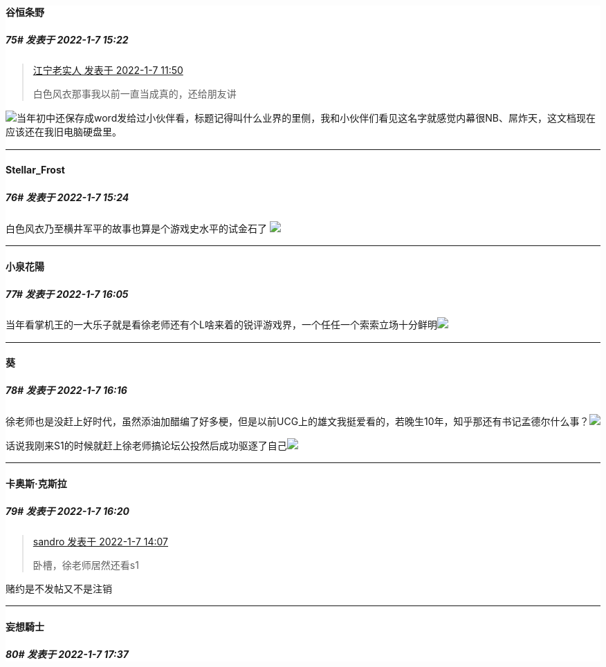 ####  谷恒条野  
##### 75#       发表于 2022-1-7 15:22

<blockquote><a href="httphttps://bbs.saraba1st.com/2b/forum.php?mod=redirect&amp;goto=findpost&amp;pid=54197299&amp;ptid=2046152" target="_blank">江宁老实人 发表于 2022-1-7 11:50</a>

白色风衣那事我以前一直当成真的，还给朋友讲</blockquote>
<img src="https://static.saraba1st.com/image/smiley/face2017/067.png" referrerpolicy="no-referrer">当年初中还保存成word发给过小伙伴看，标题记得叫什么业界的里侧，我和小伙伴们看见这名字就感觉内幕很NB、屌炸天，这文档现在应该还在我旧电脑硬盘里。

*****

####  Stellar_Frost  
##### 76#       发表于 2022-1-7 15:24

白色风衣乃至横井军平的故事也算是个游戏史水平的试金石了
<img src="https://static.saraba1st.com/image/smiley/face2017/067.png" referrerpolicy="no-referrer">



*****

####  小泉花陽  
##### 77#       发表于 2022-1-7 16:05

当年看掌机王的一大乐子就是看徐老师还有个L啥来着的锐评游戏界，一个任任一个索索立场十分鲜明<img src="https://static.saraba1st.com/image/smiley/face2017/050.png" referrerpolicy="no-referrer">

*****

####  葵  
##### 78#       发表于 2022-1-7 16:16

徐老师也是没赶上好时代，虽然添油加醋编了好多梗，但是以前UCG上的雄文我挺爱看的，若晚生10年，知乎那还有书记孟德尔什么事？<img src="https://static.saraba1st.com/image/smiley/face2017/186.png" referrerpolicy="no-referrer">

话说我刚来S1的时候就赶上徐老师搞论坛公投然后成功驱逐了自己<img src="https://static.saraba1st.com/image/smiley/face2017/067.png" referrerpolicy="no-referrer">

*****

####  卡奥斯·克斯拉  
##### 79#       发表于 2022-1-7 16:20

<blockquote><a href="httphttps://bbs.saraba1st.com/2b/forum.php?mod=redirect&amp;goto=findpost&amp;pid=54199038&amp;ptid=2046152" target="_blank">sandro 发表于 2022-1-7 14:07</a>

卧槽，徐老师居然还看s1</blockquote>
赌约是不发帖又不是注销



*****

####  妄想騎士  
##### 80#       发表于 2022-1-7 17:37
